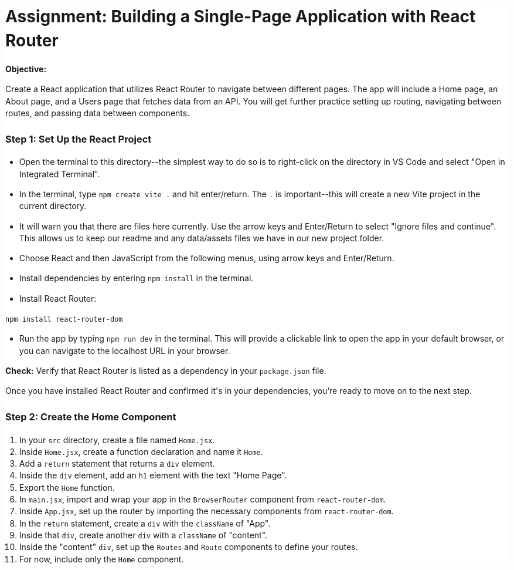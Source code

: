 # Assignment: Building a Single-Page Application with React Router

**Objective:**

Create a React application that utilizes React Router to navigate between different pages. The app will include a Home page, an About page, and a Users page that fetches data from an API. You will get further practice setting up routing, navigating between routes, and passing data between components.

### Step 1: Set Up the React Project

- Open the terminal to this directory--the simplest way to do so is to right-click on the directory in VS Code and select "Open in Integrated Terminal".

- In the terminal, type `npm create vite .` and hit enter/return. The `.` is important--this will create a new Vite project in the current directory.

- It will warn you that there are files here currently. Use the arrow keys and Enter/Return to select "Ignore files and continue". This allows us to keep our readme and any data/assets files we have in our new project folder.

- Choose React and then JavaScript from the following menus, using arrow keys and Enter/Return.

- Install dependencies by entering `npm install` in the terminal.

- Install React Router:

```bash
npm install react-router-dom
```

- Run the app by typing `npm run dev` in the terminal. This will provide a clickable link to open the app in your default browser, or you can navigate to the localhost URL in your browser.

**Check:** Verify that React Router is listed as a dependency in your `package.json` file.

Once you have installed React Router and confirmed it's in your dependencies, you’re ready to move on to the next step.

### Step 2: Create the Home Component

1. In your `src` directory, create a file named `Home.jsx`.
2. Inside `Home.jsx`, create a function declaration and name it `Home`.
3. Add a `return` statement that returns a `div` element.
4. Inside the `div` element, add an `h1` element with the text "Home Page".
5. Export the `Home` function.
6. In `main.jsx`, import and wrap your app in the `BrowserRouter` component from `react-router-dom`.
7. Inside `App.jsx`, set up the router by importing the necessary components from `react-router-dom`.
8. In the `return` statement, create a `div` with the `className` of "App".
9. Inside that `div`, create another `div` with a `className` of "content".
10.  Inside the "content" `div`, set up the `Routes` and `Route` components to define your routes.
11. For now, include only the `Home` component.
